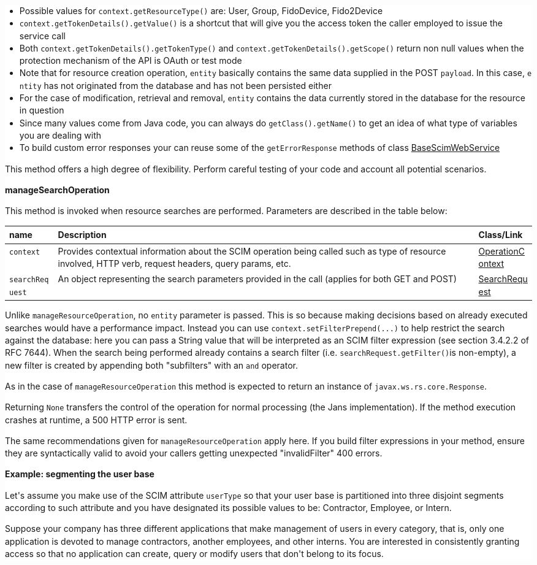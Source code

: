 - Possible values for `context.getResourceType()` are: User, Group, FidoDevice, Fido2Device
- `context.getTokenDetails().getValue()` is a shortcut that will give you the access token the caller employed to issue the service call
- Both `context.getTokenDetails().getTokenType()` and `context.getTokenDetails().getScope()` return non null values when the protection mechanism of the API is OAuth or test mode
- Note that for resource creation operation, `entity` basically contains the same data supplied in the POST `payload`. In this case, `entity` has not originated from the database and has not been persisted either
- For the case of modification, retrieval and removal, `entity` contains the data currently stored in the database for the resource in question
- Since many values come from Java code, you can always do `getClass().getName()` to get an idea of what type of variables you are dealing with
- To build custom error responses your can reuse some of the `getErrorResponse` methods of class [BaseScimWebService](https://github.com/JanssenProject/jans/blob/6c1caa1c4c92d28571f8589cd701e6885d4d85ef/jans-scim/server/src/main/java/io/jans/scim/ws/rs/scim2/BaseScimWebService.java)
  
This method offers a high degree of flexibility. Perform careful testing of your code and account all potential scenarios.
  
**manageSearchOperation**
  
This method is invoked when resource searches are performed. Parameters are described in the table below:

|name|Description|Class/Link
|:---|:----|:---
|`context`|Provides contextual information about the SCIM operation being called such as type of resource involved, HTTP verb, request headers, query params, etc.|[OperationContext](https://github.com/JanssenProject/jans/blob/6c1caa1c4c92d28571f8589cd701e6885d4d85ef/jans-scim/server/src/main/java/io/jans/scim/service/external/OperationContext.java)
|`searchRequest`|An object representing the search parameters provided in the call (applies for both GET and POST)|[SearchRequest](https://github.com/JanssenProject/jans/blob/1753d430037f623cfc11b99ceaa5d172676d9ecb/jans-scim/model/src/main/java/io/jans/scim/model/scim2/SearchRequest.java)
  
Unlike `manageResourceOperation`, no `entity` parameter is passed. This is so because making decisions based on already executed searches would have a performance impact. Instead you can use `context.setFilterPrepend(...)` to help restrict the search against the database: here you can pass a String value that will be interpreted as an SCIM filter expression (see section 3.4.2.2 of RFC 7644). When the search being performed already contains a search filter (i.e. `searchRequest.getFilter()`is non-empty), a new filter is created by appending both "subfilters" with an `and` operator.

As in the case of `manageResourceOperation` this method is expected to return an instance of `javax.ws.rs.core.Response`.

Returning `None` transfers the control of the operation for normal processing (the Jans implementation). If the method execution crashes at runtime, a 500 HTTP error is sent.

The same recommendations given for `manageResourceOperation` apply here. If you build filter expressions in your method, ensure they are syntactically valid to avoid your callers getting unexpected "invalidFilter" 400 errors.

**Example: segmenting the user base**
  
Let's assume you make use of the SCIM attribute `userType` so that your user base is partitioned into three disjoint segments according to such attribute and you have designated its possible values to be: Contractor, Employee, or Intern.

Suppose your company has three different applications that make management of users in every category, that is, only one application is devoted to manage contractors, another employees, and other interns. You are interested in consistently granting access so that no application can create, query or modify users that don't belong to its focus.
